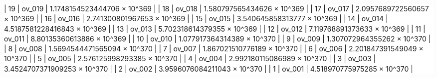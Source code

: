 | 19 | ov_019 | 1.1748154523444706 × 10^369 |
| 18 | ov_018 | 1.580797565434626 × 10^369 |
| 17 | ov_017 | 2.0957689722560657 × 10^369 |
| 16 | ov_016 | 2.741300801967653 × 10^369 |
| 15 | ov_015 | 3.540645858313777 × 10^369 |
| 14 | ov_014 | 4.5187581228416843 × 10^369 |
| 13 | ov_013 | 5.702318614379355 × 10^369 |
| 12 | ov_012 | 7.119768891373633 × 10^369 |
| 11 | ov_011 | 8.80135360613886 × 10^369 |
| 10 | ov_010 | 1.077917364314389 × 10^370 |
| 9 | ov_009 | 1.307072964355262 × 10^370 |
| 8 | ov_008 | 1.5694544471565094 × 10^370 |
| 7 | ov_007 | 1.867021510776189 × 10^370 |
| 6 | ov_006 | 2.201847391549049 × 10^370 |
| 5 | ov_005 | 2.576125998293385 × 10^370 |
| 4 | ov_004 | 2.992180115086989 × 10^370 |
| 3 | ov_003 | 3.4524707371909253 × 10^370 |
| 2 | ov_002 | 3.9596076084211043 × 10^370 |
| 1 | ov_001 | 4.518970775975285 × 10^370 |

